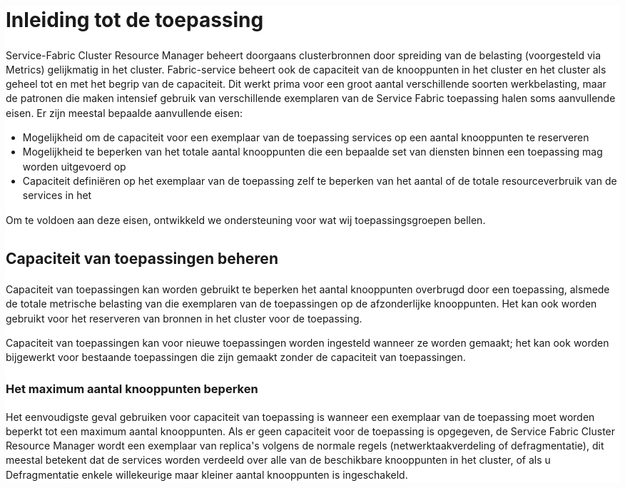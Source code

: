 <properties
   pageTitle="Service Fabric Cluster Resource Manager - toepassingsgroepen | Microsoft Azure"
   description="Overzicht van de groep van toepassingen functionaliteit in de Service Cluster Resource Manager Fabric"
   services="service-fabric"
   documentationCenter=".net"
   authors="masnider"
   manager="timlt"
   editor=""/>

<tags
   ms.service="Service-Fabric"
   ms.devlang="dotnet"
   ms.topic="article"
   ms.tgt_pltfrm="NA"
   ms.workload="NA"
   ms.date="08/19/2016"
   ms.author="masnider"/>

# <a name="introduction-to-application-groups"></a>Inleiding tot de toepassing
Service-Fabric Cluster Resource Manager beheert doorgaans clusterbronnen door spreiding van de belasting (voorgesteld via Metrics) gelijkmatig in het cluster. Fabric-service beheert ook de capaciteit van de knooppunten in het cluster en het cluster als geheel tot en met het begrip van de capaciteit. Dit werkt prima voor een groot aantal verschillende soorten werkbelasting, maar de patronen die maken intensief gebruik van verschillende exemplaren van de Service Fabric toepassing halen soms aanvullende eisen. Er zijn meestal bepaalde aanvullende eisen:

- Mogelijkheid om de capaciteit voor een exemplaar van de toepassing services op een aantal knooppunten te reserveren
- Mogelijkheid te beperken van het totale aantal knooppunten die een bepaalde set van diensten binnen een toepassing mag worden uitgevoerd op
- Capaciteit definiëren op het exemplaar van de toepassing zelf te beperken van het aantal of de totale resourceverbruik van de services in het

Om te voldoen aan deze eisen, ontwikkeld we ondersteuning voor wat wij toepassingsgroepen bellen.

## <a name="managing-application-capacity"></a>Capaciteit van toepassingen beheren
Capaciteit van toepassingen kan worden gebruikt te beperken het aantal knooppunten overbrugd door een toepassing, alsmede de totale metrische belasting van die exemplaren van de toepassingen op de afzonderlijke knooppunten. Het kan ook worden gebruikt voor het reserveren van bronnen in het cluster voor de toepassing.

Capaciteit van toepassingen kan voor nieuwe toepassingen worden ingesteld wanneer ze worden gemaakt; het kan ook worden bijgewerkt voor bestaande toepassingen die zijn gemaakt zonder de capaciteit van toepassingen.

### <a name="limiting-the-maximum-number-of-nodes"></a>Het maximum aantal knooppunten beperken
Het eenvoudigste geval gebruiken voor capaciteit van toepassing is wanneer een exemplaar van de toepassing moet worden beperkt tot een maximum aantal knooppunten. Als er geen capaciteit voor de toepassing is opgegeven, de Service Fabric Cluster Resource Manager wordt een exemplaar van replica's volgens de normale regels (netwerktaakverdeling of defragmentatie), dit meestal betekent dat de services worden verdeeld over alle van de beschikbare knooppunten in het cluster, of als u Defragmentatie enkele willekeurige maar kleiner aantal knooppunten is ingeschakeld.
